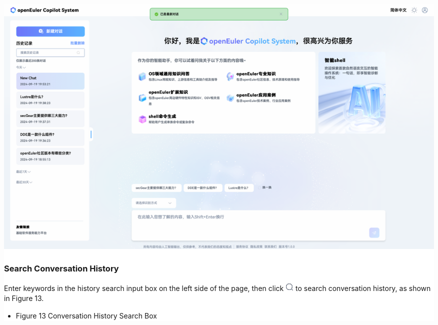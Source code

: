   ![New Conversation](./pictures/new-chat.png)

### Search Conversation History

Enter keywords in the history search input box on the left side of the page, then click ![Search](./pictures/icon-search.png) to search conversation history, as shown in Figure 13.

- Figure 13 Conversation History Search Box
